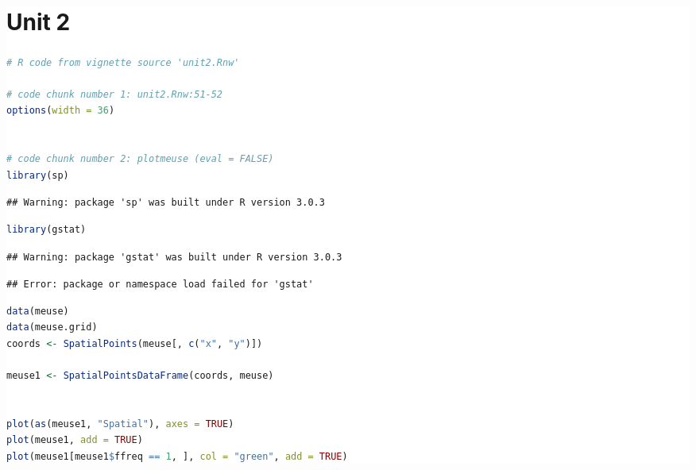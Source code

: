 Unit 2
========================================================



```r
# R code from vignette source 'unit2.Rnw'

# code chunk number 1: unit2.Rnw:51-52
options(width = 36)


# code chunk number 2: plotmeuse (eval = FALSE)
library(sp)
```

```
## Warning: package 'sp' was built under R version 3.0.3
```

```r
library(gstat)
```

```
## Warning: package 'gstat' was built under R version 3.0.3
```

```
## Error: package or namespace load failed for 'gstat'
```

```r
data(meuse)
data(meuse.grid)
coords <- SpatialPoints(meuse[, c("x", "y")])

meuse1 <- SpatialPointsDataFrame(coords, meuse)


plot(as(meuse1, "Spatial"), axes = TRUE)
plot(meuse1, add = TRUE)
plot(meuse1[meuse1$ffreq == 1, ], col = "green", add = TRUE)
```
